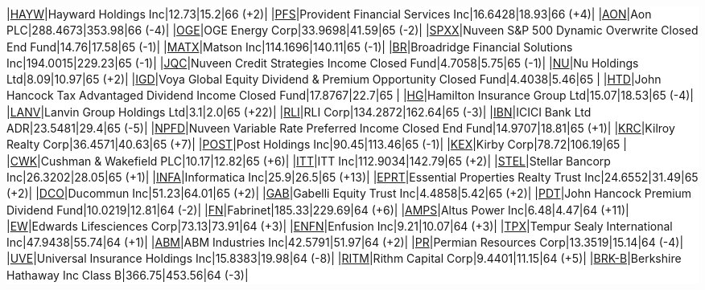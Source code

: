 |[HAYW](https://finance.yahoo.com/quote/HAYW/)|Hayward Holdings Inc|12.73|15.2|66 (+2)|
|[PFS](https://finance.yahoo.com/quote/PFS/)|Provident Financial Services Inc|16.6428|18.93|66 (+4)|
|[AON](https://finance.yahoo.com/quote/AON/)|Aon PLC|288.4673|353.98|66 (-4)|
|[OGE](https://finance.yahoo.com/quote/OGE/)|OGE Energy Corp|33.9698|41.59|65 (-2)|
|[SPXX](https://finance.yahoo.com/quote/SPXX/)|Nuveen S&P 500 Dynamic Overwrite Closed End Fund|14.76|17.58|65 (-1)|
|[MATX](https://finance.yahoo.com/quote/MATX/)|Matson Inc|114.1696|140.11|65 (-1)|
|[BR](https://finance.yahoo.com/quote/BR/)|Broadridge Financial Solutions Inc|194.0015|229.23|65 (-1)|
|[JQC](https://finance.yahoo.com/quote/JQC/)|Nuveen Credit Strategies Income Closed Fund|4.7058|5.75|65 (-1)|
|[NU](https://finance.yahoo.com/quote/NU/)|Nu Holdings Ltd|8.09|10.97|65 (+2)|
|[IGD](https://finance.yahoo.com/quote/IGD/)|Voya Global Equity Dividend & Premium Opportunity Closed Fund|4.4038|5.46|65 |
|[HTD](https://finance.yahoo.com/quote/HTD/)|John Hancock Tax Advantaged Dividend Income Closed Fund|17.8767|22.7|65 |
|[HG](https://finance.yahoo.com/quote/HG/)|Hamilton Insurance Group Ltd|15.07|18.53|65 (-4)|
|[LANV](https://finance.yahoo.com/quote/LANV/)|Lanvin Group Holdings Ltd|3.1|2.0|65 (+22)|
|[RLI](https://finance.yahoo.com/quote/RLI/)|RLI Corp|134.2872|162.64|65 (-3)|
|[IBN](https://finance.yahoo.com/quote/IBN/)|ICICI Bank Ltd ADR|23.5481|29.4|65 (-5)|
|[NPFD](https://finance.yahoo.com/quote/NPFD/)|Nuveen Variable Rate Preferred Income Closed End Fund|14.9707|18.81|65 (+1)|
|[KRC](https://finance.yahoo.com/quote/KRC/)|Kilroy Realty Corp|36.4571|40.63|65 (+7)|
|[POST](https://finance.yahoo.com/quote/POST/)|Post Holdings Inc|90.45|113.46|65 (-1)|
|[KEX](https://finance.yahoo.com/quote/KEX/)|Kirby Corp|78.72|106.19|65 |
|[CWK](https://finance.yahoo.com/quote/CWK/)|Cushman & Wakefield PLC|10.17|12.82|65 (+6)|
|[ITT](https://finance.yahoo.com/quote/ITT/)|ITT Inc|112.9034|142.79|65 (+2)|
|[STEL](https://finance.yahoo.com/quote/STEL/)|Stellar Bancorp Inc|26.3202|28.05|65 (+1)|
|[INFA](https://finance.yahoo.com/quote/INFA/)|Informatica Inc|25.9|26.5|65 (+13)|
|[EPRT](https://finance.yahoo.com/quote/EPRT/)|Essential Properties Realty Trust Inc|24.6552|31.49|65 (+2)|
|[DCO](https://finance.yahoo.com/quote/DCO/)|Ducommun Inc|51.23|64.01|65 (+2)|
|[GAB](https://finance.yahoo.com/quote/GAB/)|Gabelli Equity Trust Inc|4.4858|5.42|65 (+2)|
|[PDT](https://finance.yahoo.com/quote/PDT/)|John Hancock Premium Dividend Fund|10.0219|12.81|64 (-2)|
|[FN](https://finance.yahoo.com/quote/FN/)|Fabrinet|185.33|229.69|64 (+6)|
|[AMPS](https://finance.yahoo.com/quote/AMPS/)|Altus Power Inc|6.48|4.47|64 (+11)|
|[EW](https://finance.yahoo.com/quote/EW/)|Edwards Lifesciences Corp|73.13|73.91|64 (+3)|
|[ENFN](https://finance.yahoo.com/quote/ENFN/)|Enfusion Inc|9.21|10.07|64 (+3)|
|[TPX](https://finance.yahoo.com/quote/TPX/)|Tempur Sealy International Inc|47.9438|55.74|64 (+1)|
|[ABM](https://finance.yahoo.com/quote/ABM/)|ABM Industries Inc|42.5791|51.97|64 (+2)|
|[PR](https://finance.yahoo.com/quote/PR/)|Permian Resources Corp|13.3519|15.14|64 (-4)|
|[UVE](https://finance.yahoo.com/quote/UVE/)|Universal Insurance Holdings Inc|15.8383|19.98|64 (-8)|
|[RITM](https://finance.yahoo.com/quote/RITM/)|Rithm Capital Corp|9.4401|11.15|64 (+5)|
|[BRK-B](https://finance.yahoo.com/quote/BRK-B/)|Berkshire Hathaway Inc Class B|366.75|453.56|64 (-3)|